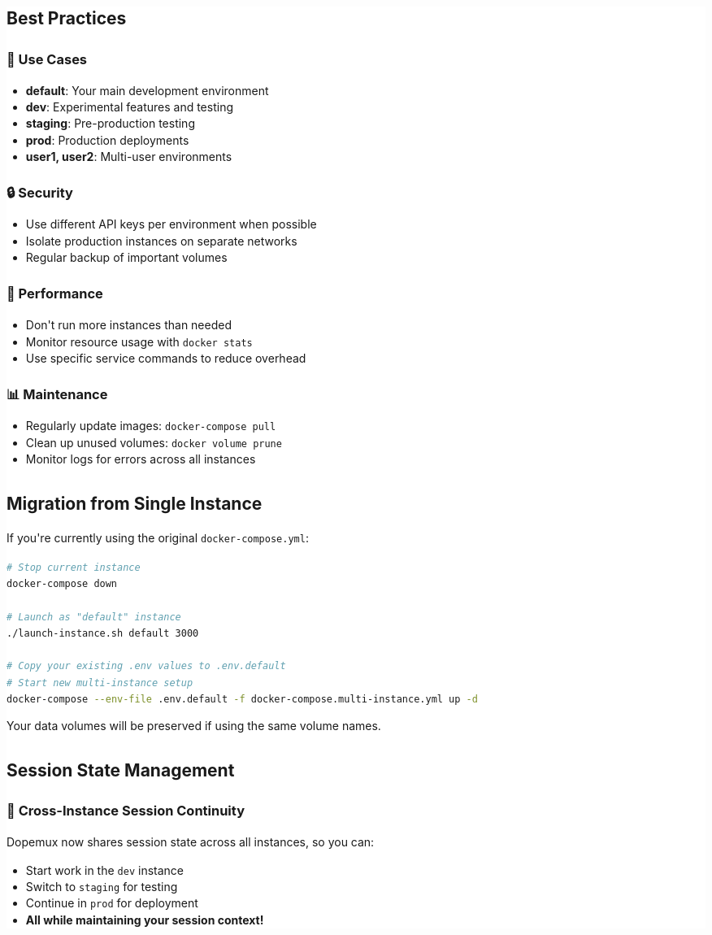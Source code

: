 ## Best Practices

### 🎯 Use Cases
- **default**: Your main development environment
- **dev**: Experimental features and testing
- **staging**: Pre-production testing
- **prod**: Production deployments
- **user1, user2**: Multi-user environments

### 🔒 Security
- Use different API keys per environment when possible
- Isolate production instances on separate networks
- Regular backup of important volumes

### 🚀 Performance
- Don't run more instances than needed
- Monitor resource usage with `docker stats`
- Use specific service commands to reduce overhead

### 📊 Maintenance
- Regularly update images: `docker-compose pull`
- Clean up unused volumes: `docker volume prune`
- Monitor logs for errors across all instances

## Migration from Single Instance

If you're currently using the original `docker-compose.yml`:

```bash
# Stop current instance
docker-compose down

# Launch as "default" instance
./launch-instance.sh default 3000

# Copy your existing .env values to .env.default
# Start new multi-instance setup
docker-compose --env-file .env.default -f docker-compose.multi-instance.yml up -d
```

Your data volumes will be preserved if using the same volume names.

## Session State Management

### 🔄 **Cross-Instance Session Continuity**

Dopemux now shares session state across all instances, so you can:

- Start work in the `dev` instance
- Switch to `staging` for testing
- Continue in `prod` for deployment
- **All while maintaining your session context!**
